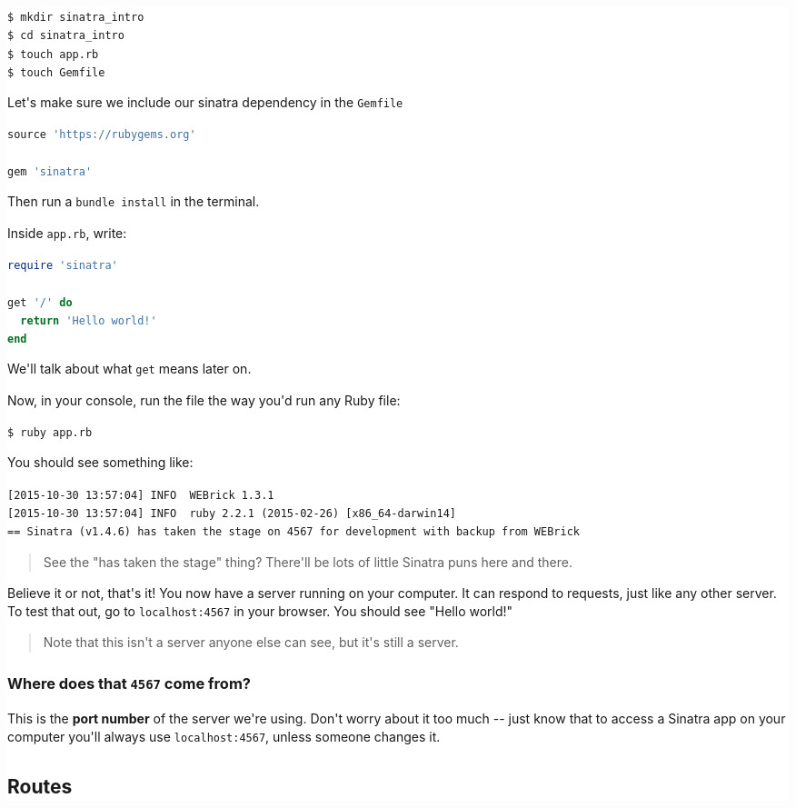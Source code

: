 ```bash
$ mkdir sinatra_intro
$ cd sinatra_intro
$ touch app.rb
$ touch Gemfile
```

Let's make sure we include our sinatra dependency in the `Gemfile`

```ruby
source 'https://rubygems.org'

gem 'sinatra'
```

Then run a `bundle install` in the terminal.

Inside `app.rb`, write:

```ruby
require 'sinatra'

get '/' do
  return 'Hello world!'
end
```

We'll talk about what `get` means later on.

Now, in your console, run the file the way you'd run any Ruby file:

```sh
$ ruby app.rb
```

You should see something like:

```
[2015-10-30 13:57:04] INFO  WEBrick 1.3.1
[2015-10-30 13:57:04] INFO  ruby 2.2.1 (2015-02-26) [x86_64-darwin14]
== Sinatra (v1.4.6) has taken the stage on 4567 for development with backup from WEBrick
```

> See the "has taken the stage" thing? There'll be lots of little Sinatra puns
here and there.

Believe it or not, that's it! You now have a server running on your computer. It
can respond to requests, just like any other server. To test that out, go to
`localhost:4567` in your browser. You should see "Hello world!"

> Note that this isn't a server anyone else can see, but it's still a server.

### Where does that `4567` come from?

This is the **port number** of the server we're using. Don't worry about it too
much -- just know that to access a Sinatra app on your computer you'll always
use `localhost:4567`, unless someone changes it.

## Routes
